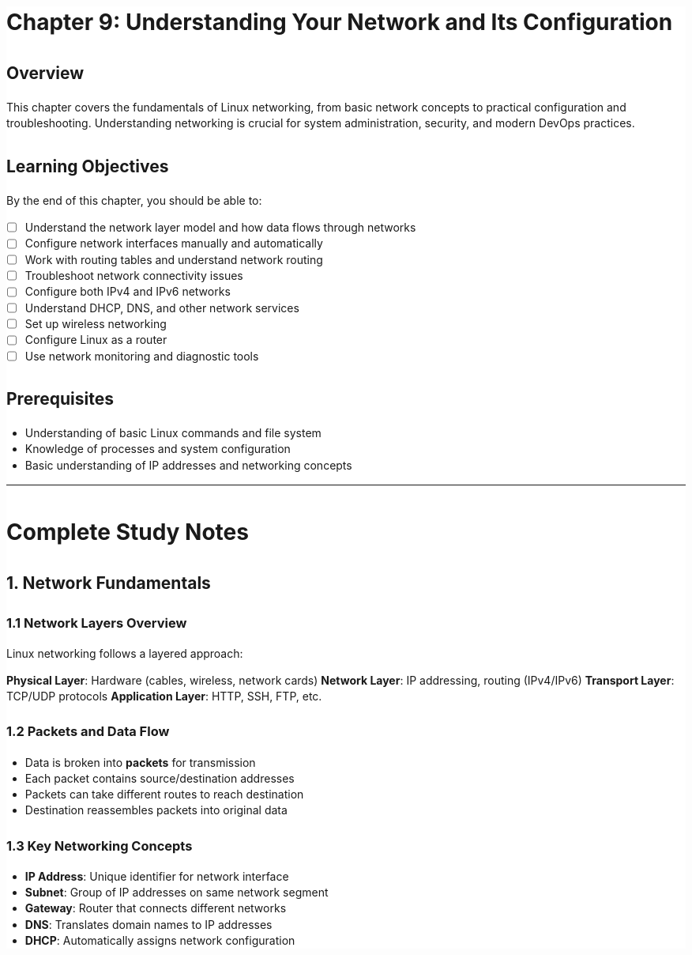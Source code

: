 # Chapter 9: Understanding Your Network and Its Configuration

## Overview
This chapter covers the fundamentals of Linux networking, from basic network concepts to practical configuration and troubleshooting. Understanding networking is crucial for system administration, security, and modern DevOps practices.

## Learning Objectives
By the end of this chapter, you should be able to:
- [ ] Understand the network layer model and how data flows through networks
- [ ] Configure network interfaces manually and automatically
- [ ] Work with routing tables and understand network routing
- [ ] Troubleshoot network connectivity issues
- [ ] Configure both IPv4 and IPv6 networks
- [ ] Understand DHCP, DNS, and other network services
- [ ] Set up wireless networking
- [ ] Configure Linux as a router
- [ ] Use network monitoring and diagnostic tools

## Prerequisites
- Understanding of basic Linux commands and file system
- Knowledge of processes and system configuration
- Basic understanding of IP addresses and networking concepts

---

# Complete Study Notes

## 1. Network Fundamentals

### 1.1 Network Layers Overview
Linux networking follows a layered approach:

**Physical Layer**: Hardware (cables, wireless, network cards)
**Network Layer**: IP addressing, routing (IPv4/IPv6)
**Transport Layer**: TCP/UDP protocols
**Application Layer**: HTTP, SSH, FTP, etc.

### 1.2 Packets and Data Flow
- Data is broken into **packets** for transmission
- Each packet contains source/destination addresses
- Packets can take different routes to reach destination
- Destination reassembles packets into original data

### 1.3 Key Networking Concepts
- **IP Address**: Unique identifier for network interface
- **Subnet**: Group of IP addresses on same network segment
- **Gateway**: Router that connects different networks
- **DNS**: Translates domain names to IP addresses
- **DHCP**: Automatically assigns network configuration
